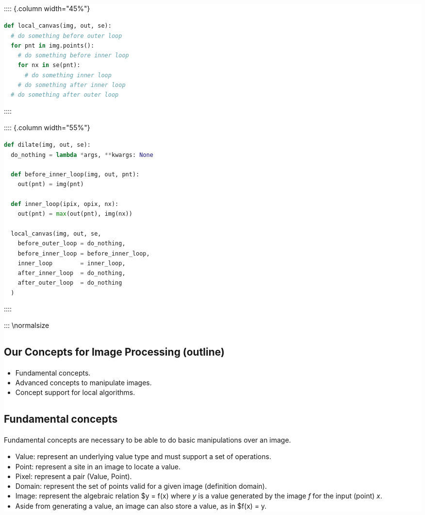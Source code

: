 :::: {.column width="45%"}

```python
def local_canvas(img, out, se):
  # do something before outer loop
  for pnt in img.points():
    # do something before inner loop
    for nx in se(pnt):
      # do something inner loop
    # do something after inner loop
  # do something after outer loop
```

::::

:::: {.column width="55%"}

```python
def dilate(img, out, se):
  do_nothing = lambda *args, **kwargs: None

  def before_inner_loop(img, out, pnt):
    out(pnt) = img(pnt)

  def inner_loop(ipix, opix, nx):
    out(pnt) = max(out(pnt), img(nx))

  local_canvas(img, out, se,
    before_outer_loop = do_nothing,
    before_inner_loop = before_inner_loop,
    inner_loop        = inner_loop,
    after_inner_loop  = do_nothing,
    after_outer_loop  = do_nothing
  )
```

::::

:::
\normalsize


## Our Concepts for Image Processing (outline)

* Fundamental concepts.
* Advanced concepts to manipulate images.
* Concept support for local algorithms.

## Fundamental concepts

Fundamental concepts are necessary to be able to do basic manipulations over an image.

* Value: represent an underlying value type and must support a set of operations.
* Point: represent a site in an image to locate a value.
* Pixel: represent a pair (Value, Point).
* Domain: represent the set of points valid for a given image (definition domain).
* Image: represent the algebraic relation $y = f(x) where $y$ is a value generated by the image $f$ for the input
  (point) $x$.
* Aside from generating a value, an image can also store a value, as in $f(x) = y.
